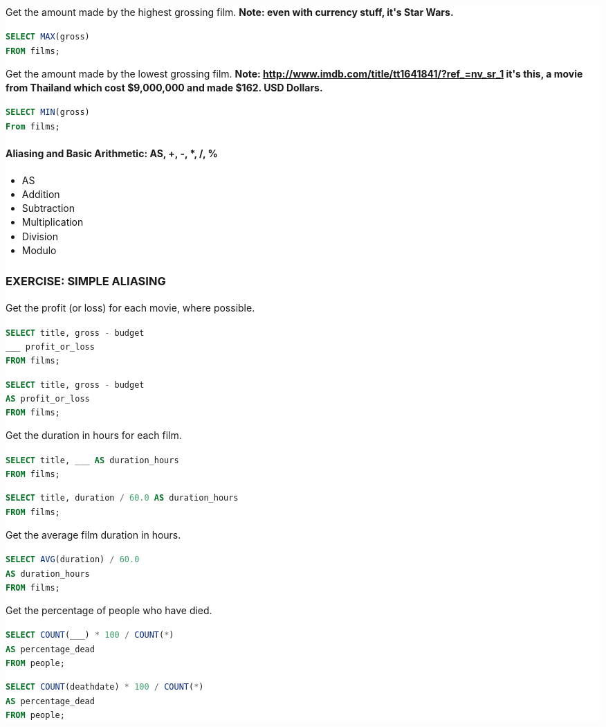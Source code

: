 Get the amount made by the highest grossing film. **Note: even with currency stuff, it's Star Wars.**
```sql
SELECT MAX(gross)
FROM films;
```

Get the amount made by the lowest grossing film. **Note: http://www.imdb.com/title/tt1641841/?ref_=nv_sr_1 it's this, a movie from Thailand which cost $9,000,000 and made $162. USD Dollars.**
```sql
SELECT MIN(gross)
From films;
```

#### Aliasing and Basic Arithmetic: AS, +, -, \*, /, %
- AS
- Addition
- Subtraction
- Multiplication
- Division
- Modulo

### EXERCISE: SIMPLE ALIASING
Get the profit (or loss) for each movie, where possible.
```sql
SELECT title, gross - budget
___ profit_or_loss
FROM films;
```
```sql
SELECT title, gross - budget
AS profit_or_loss
FROM films;
```

Get the duration in hours for each film.
```sql
SELECT title, ___ AS duration_hours
FROM films;
```
```sql
SELECT title, duration / 60.0 AS duration_hours
FROM films;
```

Get the average film duration in hours.
```sql
SELECT AVG(duration) / 60.0
AS duration_hours  
FROM films;
```

Get the percentage of people who have died.
```sql
SELECT COUNT(___) * 100 / COUNT(*)
AS percentage_dead
FROM people;
```
```sql
SELECT COUNT(deathdate) * 100 / COUNT(*)
AS percentage_dead
FROM people;
```
